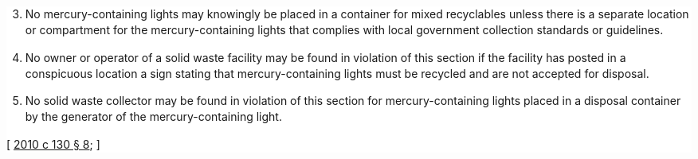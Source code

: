 3. No mercury-containing lights may knowingly be placed in a container for mixed recyclables unless there is a separate location or compartment for the mercury-containing lights that complies with local government collection standards or guidelines.

4. No owner or operator of a solid waste facility may be found in violation of this section if the facility has posted in a conspicuous location a sign stating that mercury-containing lights must be recycled and are not accepted for disposal.

5. No solid waste collector may be found in violation of this section for mercury-containing lights placed in a disposal container by the generator of the mercury-containing light.

\[ [2010 c 130 § 8](http://lawfilesext.leg.wa.gov/biennium/2009-10/Pdf/Bills/Session%20Laws/Senate/5543-S.SL.pdf?cite=2010%20c%20130%20§%208); \]

